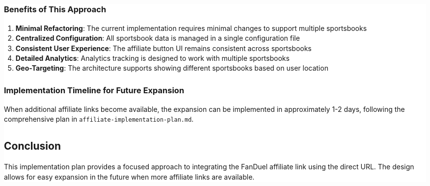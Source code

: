 ### Benefits of This Approach

1. **Minimal Refactoring**: The current implementation requires minimal changes to support multiple sportsbooks
2. **Centralized Configuration**: All sportsbook data is managed in a single configuration file
3. **Consistent User Experience**: The affiliate button UI remains consistent across sportsbooks
4. **Detailed Analytics**: Analytics tracking is designed to work with multiple sportsbooks
5. **Geo-Targeting**: The architecture supports showing different sportsbooks based on user location

### Implementation Timeline for Future Expansion

When additional affiliate links become available, the expansion can be implemented in approximately 1-2 days, following the comprehensive plan in `affiliate-implementation-plan.md`.

## Conclusion

This implementation plan provides a focused approach to integrating the FanDuel affiliate link using the direct URL. The design allows for easy expansion in the future when more affiliate links are available.